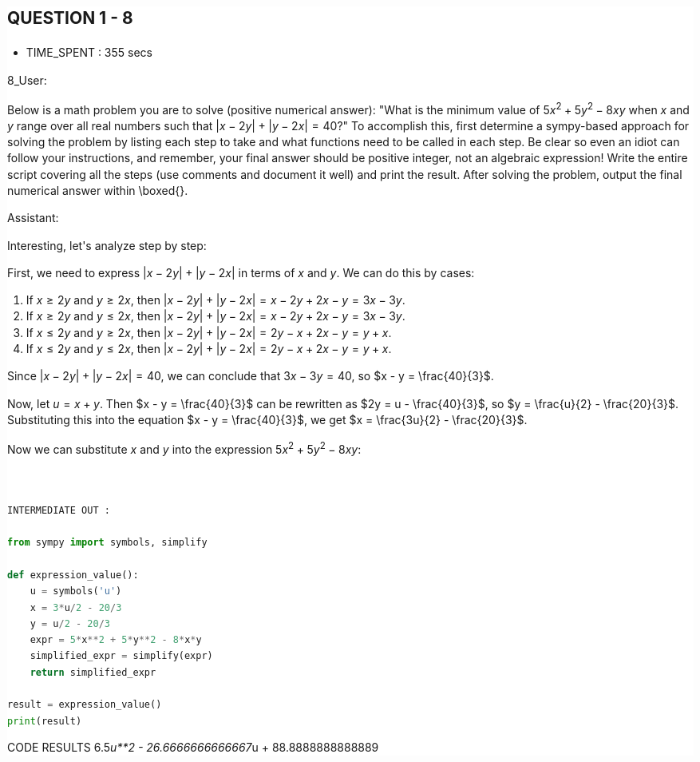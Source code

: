
## QUESTION 1 - 8 
- TIME_SPENT : 355 secs

8_User:

Below is a math problem you are to solve (positive numerical answer):
"What is the minimum value of $5x^2+5y^2-8xy$ when $x$ and $y$ range over all real numbers such that $|x-2y| + |y-2x| = 40$?"
To accomplish this, first determine a sympy-based approach for solving the problem by listing each step to take and what functions need to be called in each step. Be clear so even an idiot can follow your instructions, and remember, your final answer should be positive integer, not an algebraic expression!
Write the entire script covering all the steps (use comments and document it well) and print the result. After solving the problem, output the final numerical answer within \boxed{}.

Assistant: 

Interesting, let's analyze step by step:



First, we need to express $|x-2y| + |y-2x|$ in terms of $x$ and $y$. We can do this by cases:

1. If $x \ge 2y$ and $y \ge 2x$, then $|x-2y| + |y-2x| = x - 2y + 2x - y = 3x - 3y$.
2. If $x \ge 2y$ and $y \le 2x$, then $|x-2y| + |y-2x| = x - 2y + 2x - y = 3x - 3y$.
3. If $x \le 2y$ and $y \ge 2x$, then $|x-2y| + |y-2x| = 2y - x + 2x - y = y + x$.
4. If $x \le 2y$ and $y \le 2x$, then $|x-2y| + |y-2x| = 2y - x + 2x - y = y + x$.

Since $|x - 2y| + |y - 2x| = 40$, we can conclude that $3x - 3y = 40$, so $x - y = \frac{40}{3}$.

Now, let $u = x + y$. Then $x - y = \frac{40}{3}$ can be rewritten as $2y = u - \frac{40}{3}$, so $y = \frac{u}{2} - \frac{20}{3}$. Substituting this into the equation $x - y = \frac{40}{3}$, we get $x = \frac{3u}{2} - \frac{20}{3}$.

Now we can substitute $x$ and $y$ into the expression $5x^2 + 5y^2 - 8xy$:

```python


INTERMEDIATE OUT :

from sympy import symbols, simplify

def expression_value():
    u = symbols('u')
    x = 3*u/2 - 20/3
    y = u/2 - 20/3
    expr = 5*x**2 + 5*y**2 - 8*x*y
    simplified_expr = simplify(expr)
    return simplified_expr

result = expression_value()
print(result)
```

CODE RESULTS 6.5*u**2 - 26.6666666666667*u + 88.8888888888889
